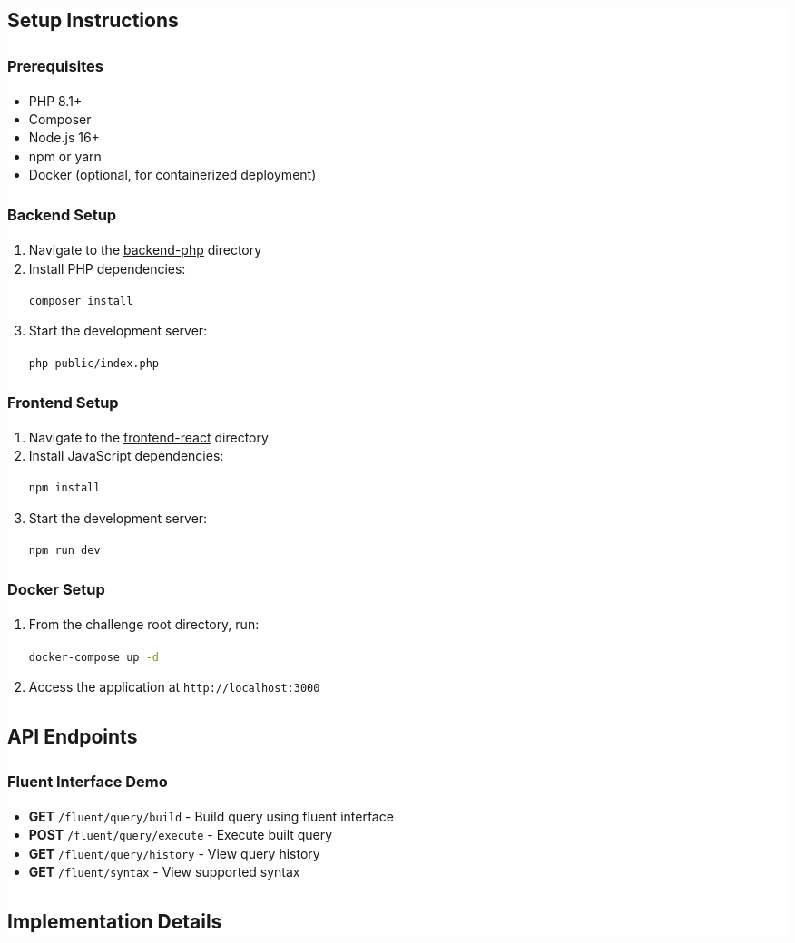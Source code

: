 ## Setup Instructions

### Prerequisites
- PHP 8.1+
- Composer
- Node.js 16+
- npm or yarn
- Docker (optional, for containerized deployment)

### Backend Setup
1. Navigate to the [backend-php](file:///c%3A/projects/php-fullstack-challenges/challenge-25-fluent-interface/backend-php) directory
2. Install PHP dependencies:
   ```bash
   composer install
   ```
3. Start the development server:
   ```bash
   php public/index.php
   ```

### Frontend Setup
1. Navigate to the [frontend-react](file:///c%3A/projects/php-fullstack-challenges/challenge-25-fluent-interface/frontend-react) directory
2. Install JavaScript dependencies:
   ```bash
   npm install
   ```
3. Start the development server:
   ```bash
   npm run dev
   ```

### Docker Setup
1. From the challenge root directory, run:
   ```bash
   docker-compose up -d
   ```
2. Access the application at `http://localhost:3000`

## API Endpoints

### Fluent Interface Demo
- **GET** `/fluent/query/build` - Build query using fluent interface
- **POST** `/fluent/query/execute` - Execute built query
- **GET** `/fluent/query/history` - View query history
- **GET** `/fluent/syntax` - View supported syntax

## Implementation Details
